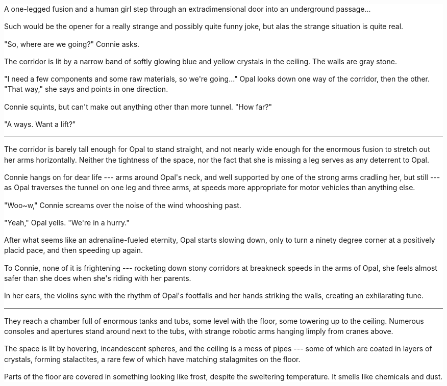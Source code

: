 A one-legged fusion and a human girl step through an extradimensional door
into an underground passage...

Such would be the opener for a really strange and possibly quite funny
joke, but alas the strange situation is quite real.

"So, where are we going?" Connie asks.

The corridor is lit by a narrow band of softly glowing blue and yellow
crystals in the ceiling.  The walls are gray stone.

"I need a few components and some raw materials, so we're going..." Opal
looks down one way of the corridor, then the other. "That way," she says
and points in one direction.

Connie squints, but can't make out anything other than more tunnel. "How
far?"

"A ways. Want a lift?"

----

The corridor is barely tall enough for Opal to stand straight, and not
nearly wide enough for the enormous fusion to stretch out her arms horizontally.
Neither the tightness of the space, nor the fact that she is missing a leg
serves as any deterrent to Opal.

Connie hangs on for dear life --- arms around
Opal's neck, and well supported by one of the strong arms cradling her,
but still --- as Opal traverses the tunnel on one leg and three arms,
at speeds more appropriate for motor vehicles than anything else.

"Woo~w," Connie screams over the noise of the wind whooshing past.

"Yeah," Opal yells. "We're in a hurry."

After what seems like an adrenaline-fueled eternity, Opal starts slowing down,
only to turn a ninety degree corner at a positively placid pace, and then
speeding up again.

To Connie, none of it is frightening --- rocketing down stony corridors at
breakneck speeds in the arms of Opal, she feels almost safer than she
does when she's riding with her parents.

In her ears, the violins sync with the rhythm of Opal's footfalls and her
hands striking the walls, creating an exhilarating tune.

----

They reach a chamber full of enormous tanks and tubs, some level with the
floor, some towering up to the ceiling. Numerous consoles and apertures
stand around next to the tubs, with strange robotic arms hanging limply from
cranes above.

The space is lit by hovering, incandescent spheres, and the ceiling is a
mess of pipes --- some of which are coated in layers of crystals, forming
stalactites, a rare few of which have matching stalagmites on the floor.

Parts of the floor are covered in something looking like frost,
despite the sweltering temperature. It smells like chemicals and dust.
